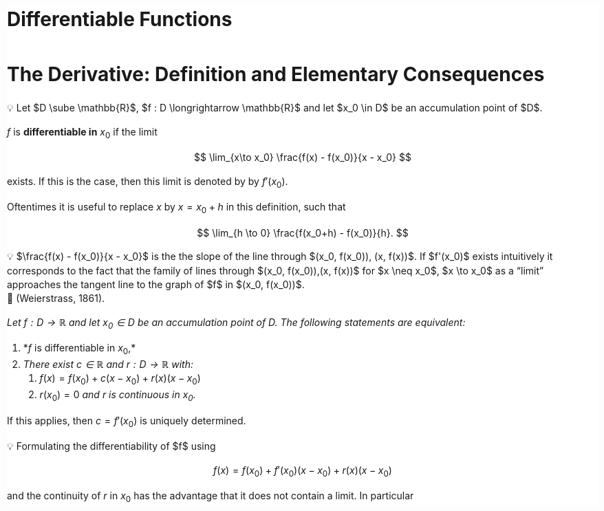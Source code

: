 # Differentiable Functions

# The Derivative: Definition and Elementary Consequences

<aside>
💡 Let $D \sube \mathbb{R}$, $f : D \longrightarrow \mathbb{R}$ and let $x_0 \in D$ be an accumulation point of $D$.

$f$ is **differentiable in** $x_0$ if the limit

$$
\lim_{x\to x_0} \frac{f(x) - f(x_0)}{x - x_0}
$$

exists. If this is the case, then this limit is denoted by by $f'(x_0)$.

Oftentimes it is useful to replace $x$ by $x = x_0 + h$ in this definition, such that 

$$
\lim_{h \to 0} \frac{f(x_0+h) - f(x_0)}{h}.
$$

</aside>

<aside>
💡 $\frac{f(x) - f(x_0)}{x - x_0}$ is the the slope of the line through $(x_0, f(x_0)), (x, f(x))$. If $f'(x_0)$ exists intuitively it corresponds to the fact that the family of lines through $(x_0, f(x_0)),(x, f(x))$ for $x \neq x_0$, $x \to x_0$ as a “limit” approaches the tangent line to the graph of $f$ in $(x_0, f(x_0))$.

</aside>

<aside>
📖 (Weierstrass, 1861).

*Let $f:D \longrightarrow \mathbb{R}$ and let $x_0 \in D$ be an accumulation point of $D$. The following statements are equivalent:*

1. $*f$ is differentiable in $x_0$,*
2. *There exist $c \in \mathbb{R}$ and $r: D \longrightarrow \mathbb{R}$ with:*
    1. $f(x) = f(x_0)+c(x-x_0)+r(x)(x-x_0)$
    2. $r(x_0)=0$ *and r is continuous in $x_0$.*

If this applies, then $c = f'(x_0)$ is uniquely determined.

</aside>

<aside>
💡 Formulating the differentiability of $f$ using

$$
f(x) = f(x_0)+f'(x_0)(x-x_0)+r(x)(x-x_0)
$$

and the continuity of $r$ in $x_0$ has the advantage that it does not contain a limit. In particular 
